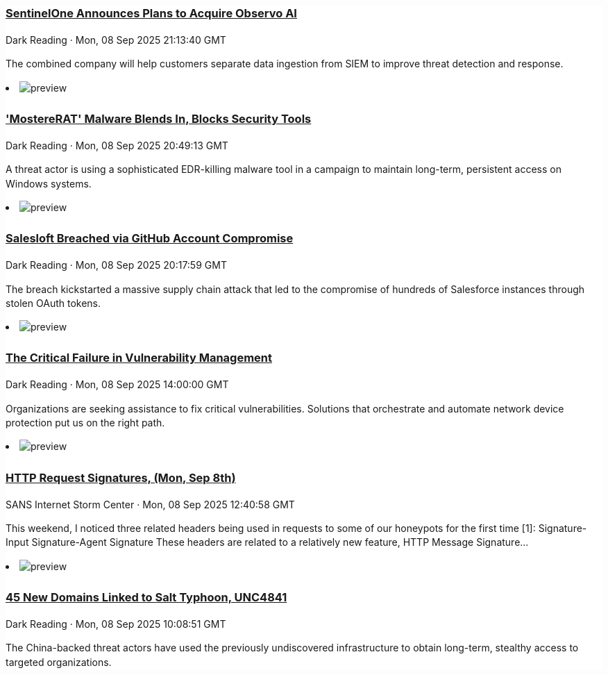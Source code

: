   <div>
    <h3><a href="https://www.darkreading.com/cybersecurity-operations/sentinelone-acquire-observo-ai" target="_blank" rel="noopener">SentinelOne Announces Plans to Acquire Observo AI</a></h3>
    <div class="meta">Dark Reading · Mon, 08 Sep 2025 21:13:40 GMT</div>
    <p>The combined company will help customers separate data ingestion from SIEM to improve threat detection and response.</p>
  </div>
</li>
<li class="card">
  <img src="https://eu-images.contentstack.com/v3/assets/blt6d90778a997de1cd/bltc7fce0eae59bec30/68bf36096a5e756bf0872339/RAT_maxuser_shutterstock.jpg?width=1280&amp;auto=webp&amp;quality=80&amp;disable=upscale" alt="preview">
  <div>
    <h3><a href="https://www.darkreading.com/cyberattacks-data-breaches/mostererat-blocks-security-tools" target="_blank" rel="noopener">&#x27;MostereRAT&#x27; Malware Blends In, Blocks Security Tools</a></h3>
    <div class="meta">Dark Reading · Mon, 08 Sep 2025 20:49:13 GMT</div>
    <p>A threat actor is using a sophisticated EDR-killing malware tool in a campaign to maintain long-term, persistent access on Windows systems.</p>
  </div>
</li>
<li class="card">
  <img src="https://eu-images.contentstack.com/v3/assets/blt6d90778a997de1cd/blt542892d8a2d53587/68bf2c8596efd0ec40780ff7/salesloft_imageBROKER.com_Alamy.jpg?width=1280&amp;auto=webp&amp;quality=80&amp;disable=upscale" alt="preview">
  <div>
    <h3><a href="https://www.darkreading.com/cyberattacks-data-breaches/salesloft-breached-github-account-compromise" target="_blank" rel="noopener">Salesloft Breached via GitHub Account Compromise</a></h3>
    <div class="meta">Dark Reading · Mon, 08 Sep 2025 20:17:59 GMT</div>
    <p>The breach kickstarted a massive supply chain attack that led to the compromise of hundreds of Salesforce instances through stolen OAuth tokens.</p>
  </div>
</li>
<li class="card">
  <img src="https://eu-images.contentstack.com/v3/assets/blt6d90778a997de1cd/blt0a59675f128197e2/68ade5c1f80ba2733f28b324/vulnerable_vulnerabilities_(1800)_designer491_Alamy.jpg?width=1280&amp;auto=webp&amp;quality=80&amp;disable=upscale" alt="preview">
  <div>
    <h3><a href="https://www.darkreading.com/vulnerabilities-threats/the-critical-failure-in-vulnerability-management" target="_blank" rel="noopener">The Critical Failure in Vulnerability Management</a></h3>
    <div class="meta">Dark Reading · Mon, 08 Sep 2025 14:00:00 GMT</div>
    <p>Organizations are seeking assistance to fix critical vulnerabilities. Solutions that orchestrate and automate network device protection put us on the right path.</p>
  </div>
</li>
<li class="card">
  <img src="https://icons.duckduckgo.com/ip3/isc.sans.edu.ico" alt="preview">
  <div>
    <h3><a href="https://isc.sans.edu/diary/rss/32266" target="_blank" rel="noopener">HTTP Request Signatures, (Mon, Sep 8th)</a></h3>
    <div class="meta">SANS Internet Storm Center · Mon, 08 Sep 2025 12:40:58 GMT</div>
    <p>This weekend, I noticed three related headers being used in requests to some of our honeypots for the first time [1]: Signature-Input Signature-Agent Signature These headers are related to a relatively new feature, HTTP Message Signature...</p>
  </div>
</li>
<li class="card">
  <img src="https://eu-images.contentstack.com/v3/assets/blt6d90778a997de1cd/blt964f456efd340a7c/68beb5d9001ad51ee809c58e/chinaiptheft_Pixels_Hunter_shutterstock.jpg?width=1280&amp;auto=webp&amp;quality=80&amp;disable=upscale" alt="preview">
  <div>
    <h3><a href="https://www.darkreading.com/threat-intelligence/new-domains-salt-typhoon-unc4841" target="_blank" rel="noopener">45 New Domains Linked to Salt Typhoon, UNC4841</a></h3>
    <div class="meta">Dark Reading · Mon, 08 Sep 2025 10:08:51 GMT</div>
    <p>The China-backed threat actors have used the previously undiscovered infrastructure to obtain long-term, stealthy access to targeted organizations.</p>
  </div>